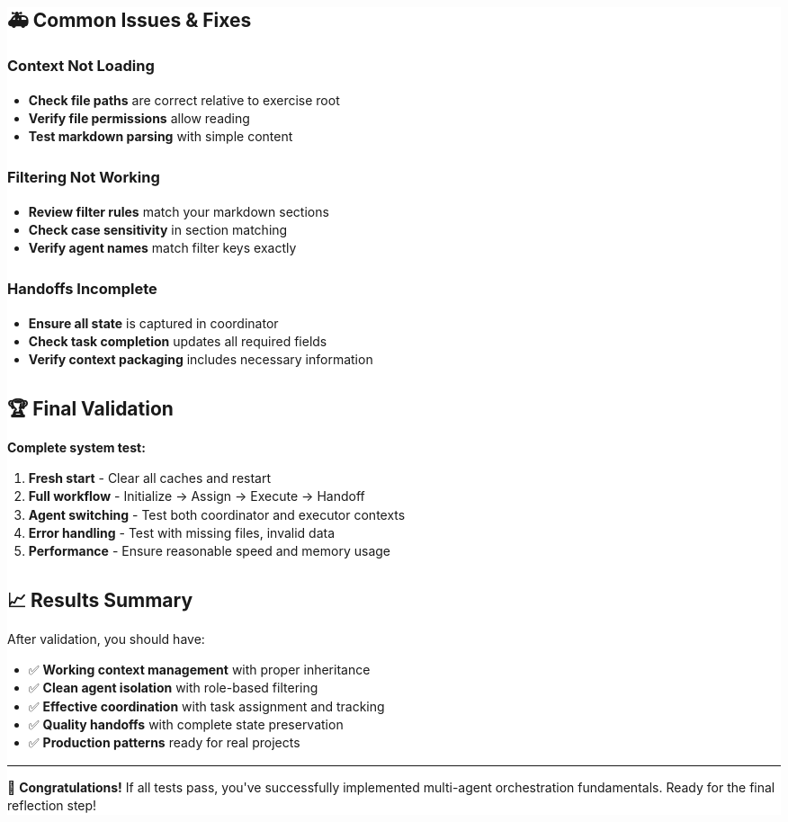 ## 🚑 Common Issues & Fixes

### Context Not Loading
- **Check file paths** are correct relative to exercise root
- **Verify file permissions** allow reading
- **Test markdown parsing** with simple content

### Filtering Not Working  
- **Review filter rules** match your markdown sections
- **Check case sensitivity** in section matching
- **Verify agent names** match filter keys exactly

### Handoffs Incomplete
- **Ensure all state** is captured in coordinator
- **Check task completion** updates all required fields
- **Verify context packaging** includes necessary information

## 🏆 Final Validation

**Complete system test:**
1. **Fresh start** - Clear all caches and restart
2. **Full workflow** - Initialize → Assign → Execute → Handoff
3. **Agent switching** - Test both coordinator and executor contexts
4. **Error handling** - Test with missing files, invalid data
5. **Performance** - Ensure reasonable speed and memory usage

## 📈 Results Summary

After validation, you should have:
- ✅ **Working context management** with proper inheritance
- ✅ **Clean agent isolation** with role-based filtering  
- ✅ **Effective coordination** with task assignment and tracking
- ✅ **Quality handoffs** with complete state preservation
- ✅ **Production patterns** ready for real projects

---

🎉 **Congratulations!** If all tests pass, you've successfully implemented multi-agent orchestration fundamentals. Ready for the final reflection step!